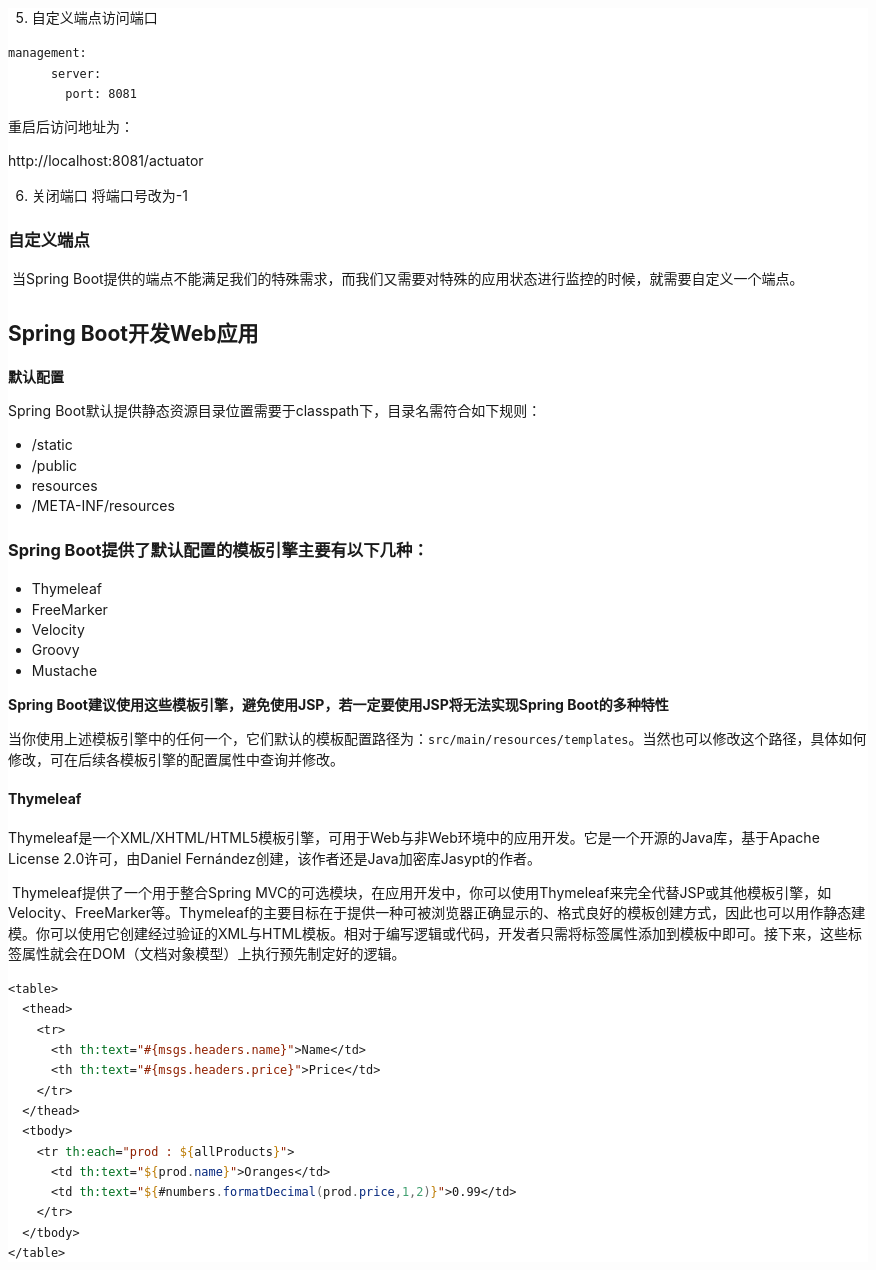 5. 自定义端点访问端口

```xml
management:
	  server:
    	port: 8081
```

重启后访问地址为：

http://localhost:8081/actuator

6. 关闭端口    将端口号改为-1

### 自定义端点

​	当Spring Boot提供的端点不能满足我们的特殊需求，而我们又需要对特殊的应用状态进行监控的时候，就需要自定义一个端点。

## Spring Boot开发Web应用

**默认配置**

Spring Boot默认提供静态资源目录位置需要于classpath下，目录名需符合如下规则：

- /static
- /public
- resources
- /META-INF/resources

### Spring Boot提供了默认配置的模板引擎主要有以下几种：

- Thymeleaf
- FreeMarker
- Velocity
- Groovy
- Mustache

**Spring Boot建议使用这些模板引擎，避免使用JSP，若一定要使用JSP将无法实现Spring Boot的多种特性**

​	当你使用上述模板引擎中的任何一个，它们默认的模板配置路径为：`src/main/resources/templates`。当然也可以修改这个路径，具体如何修改，可在后续各模板引擎的配置属性中查询并修改。

#### Thymeleaf

​	Thymeleaf是一个XML/XHTML/HTML5模板引擎，可用于Web与非Web环境中的应用开发。它是一个开源的Java库，基于Apache License 2.0许可，由Daniel Fernández创建，该作者还是Java加密库Jasypt的作者。

​	Thymeleaf提供了一个用于整合Spring MVC的可选模块，在应用开发中，你可以使用Thymeleaf来完全代替JSP或其他模板引擎，如Velocity、FreeMarker等。Thymeleaf的主要目标在于提供一种可被浏览器正确显示的、格式良好的模板创建方式，因此也可以用作静态建模。你可以使用它创建经过验证的XML与HTML模板。相对于编写逻辑或代码，开发者只需将标签属性添加到模板中即可。接下来，这些标签属性就会在DOM（文档对象模型）上执行预先制定好的逻辑。

```jsp
<table>
  <thead>
    <tr>
      <th th:text="#{msgs.headers.name}">Name</td>
      <th th:text="#{msgs.headers.price}">Price</td>
    </tr>
  </thead>
  <tbody>
    <tr th:each="prod : ${allProducts}">
      <td th:text="${prod.name}">Oranges</td>
      <td th:text="${#numbers.formatDecimal(prod.price,1,2)}">0.99</td>
    </tr>
  </tbody>
</table>
```
